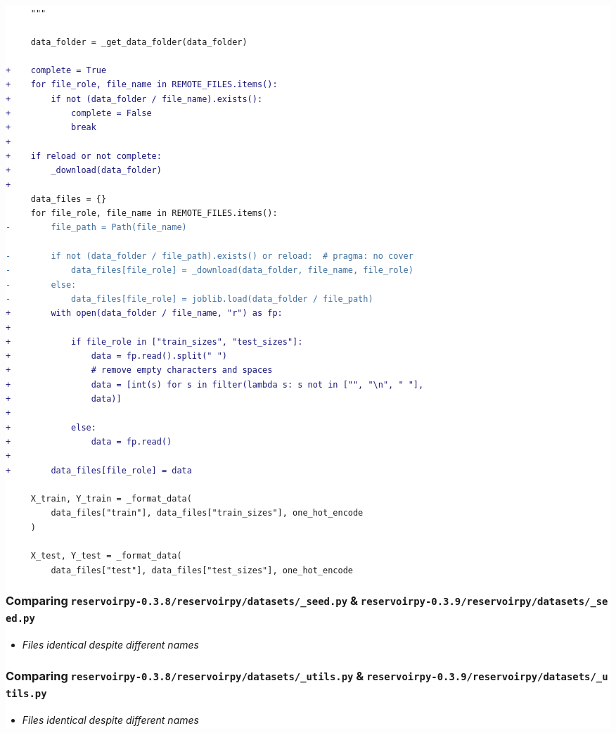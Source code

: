 ```diff
     """
 
     data_folder = _get_data_folder(data_folder)
 
+    complete = True
+    for file_role, file_name in REMOTE_FILES.items():
+        if not (data_folder / file_name).exists():
+            complete = False
+            break
+
+    if reload or not complete:
+        _download(data_folder)
+
     data_files = {}
     for file_role, file_name in REMOTE_FILES.items():
-        file_path = Path(file_name)
 
-        if not (data_folder / file_path).exists() or reload:  # pragma: no cover
-            data_files[file_role] = _download(data_folder, file_name, file_role)
-        else:
-            data_files[file_role] = joblib.load(data_folder / file_path)
+        with open(data_folder / file_name, "r") as fp:
+
+            if file_role in ["train_sizes", "test_sizes"]:
+                data = fp.read().split(" ")
+                # remove empty characters and spaces
+                data = [int(s) for s in filter(lambda s: s not in ["", "\n", " "],
+                data)]
+
+            else:
+                data = fp.read()
+
+        data_files[file_role] = data
 
     X_train, Y_train = _format_data(
         data_files["train"], data_files["train_sizes"], one_hot_encode
     )
 
     X_test, Y_test = _format_data(
         data_files["test"], data_files["test_sizes"], one_hot_encode
```

### Comparing `reservoirpy-0.3.8/reservoirpy/datasets/_seed.py` & `reservoirpy-0.3.9/reservoirpy/datasets/_seed.py`

 * *Files identical despite different names*

### Comparing `reservoirpy-0.3.8/reservoirpy/datasets/_utils.py` & `reservoirpy-0.3.9/reservoirpy/datasets/_utils.py`

 * *Files identical despite different names*
